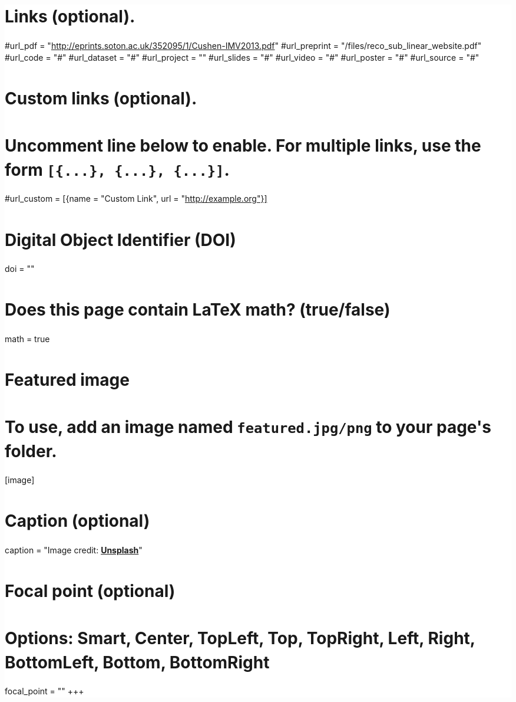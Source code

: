 # Links (optional).
#url_pdf = "http://eprints.soton.ac.uk/352095/1/Cushen-IMV2013.pdf"
#url_preprint = "/files/reco_sub_linear_website.pdf"
#url_code = "#"
#url_dataset = "#"
#url_project = ""
#url_slides = "#"
#url_video = "#"
#url_poster = "#"
#url_source = "#"

# Custom links (optional).
#   Uncomment line below to enable. For multiple links, use the form `[{...}, {...}, {...}]`.
#url_custom = [{name = "Custom Link", url = "http://example.org"}]

# Digital Object Identifier (DOI)
doi = ""

# Does this page contain LaTeX math? (true/false)
math = true

# Featured image
# To use, add an image named `featured.jpg/png` to your page's folder. 
[image]
  # Caption (optional)
  caption = "Image credit: [**Unsplash**](https://unsplash.com/photos/pLCdAaMFLTE)"

  # Focal point (optional)
  # Options: Smart, Center, TopLeft, Top, TopRight, Left, Right, BottomLeft, Bottom, BottomRight
  focal_point = ""
+++
